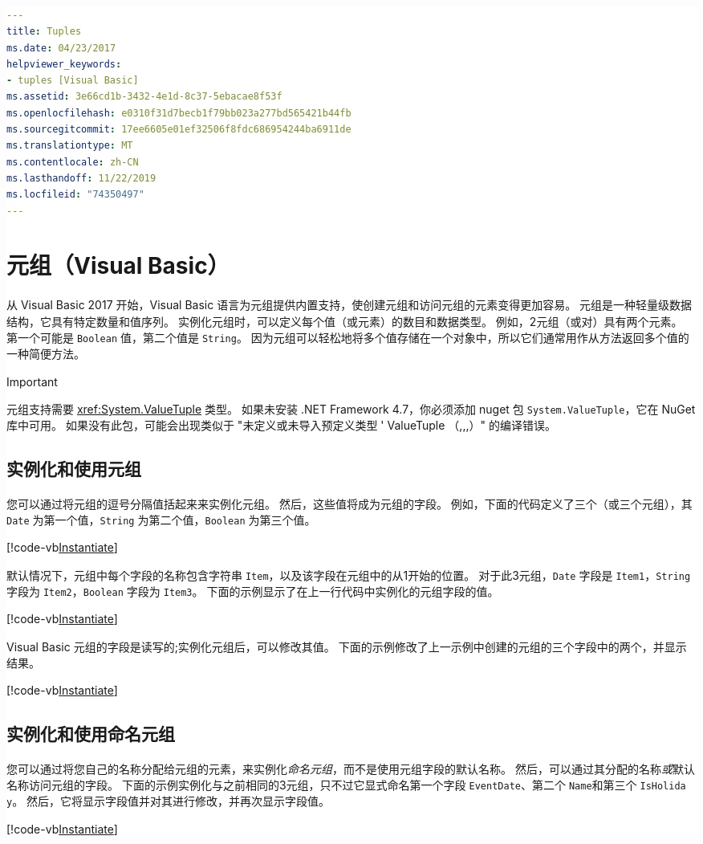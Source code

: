 ```yaml
---
title: Tuples
ms.date: 04/23/2017
helpviewer_keywords:
- tuples [Visual Basic]
ms.assetid: 3e66cd1b-3432-4e1d-8c37-5ebacae8f53f
ms.openlocfilehash: e0310f31d7becb1f79bb023a277bd565421b44fb
ms.sourcegitcommit: 17ee6605e01ef32506f8fdc686954244ba6911de
ms.translationtype: MT
ms.contentlocale: zh-CN
ms.lasthandoff: 11/22/2019
ms.locfileid: "74350497"
---
```

# <a name="tuples-visual-basic"></a>元组（Visual Basic）

从 Visual Basic 2017 开始，Visual Basic 语言为元组提供内置支持，使创建元组和访问元组的元素变得更加容易。 元组是一种轻量级数据结构，它具有特定数量和值序列。 实例化元组时，可以定义每个值（或元素）的数目和数据类型。 例如，2元组（或对）具有两个元素。 第一个可能是 `Boolean` 值，第二个值是 `String`。 因为元组可以轻松地将多个值存储在一个对象中，所以它们通常用作从方法返回多个值的一种简便方法。

> [!IMPORTANT]
> 元组支持需要 <xref:System.ValueTuple> 类型。 如果未安装 .NET Framework 4.7，你必须添加 nuget 包 `System.ValueTuple`，它在 NuGet 库中可用。 如果没有此包，可能会出现类似于 "未定义或未导入预定义类型 ' ValueTuple （,,,）" 的编译错误。

## <a name="instantiating-and-using-a-tuple"></a>实例化和使用元组

您可以通过将元组的逗号分隔值括起来来实例化元组。 然后，这些值将成为元组的字段。 例如，下面的代码定义了三个（或三个元组），其 `Date` 为第一个值，`String` 为第二个值，`Boolean` 为第三个值。

[!code-vb[Instantiate](../../../../../samples/snippets/visualbasic/programming-guide/language-features/data-types/tuple1.vb#1)]

默认情况下，元组中每个字段的名称包含字符串 `Item`，以及该字段在元组中的从1开始的位置。 对于此3元组，`Date` 字段是 `Item1`，`String` 字段为 `Item2`，`Boolean` 字段为 `Item3`。 下面的示例显示了在上一行代码中实例化的元组字段的值。

[!code-vb[Instantiate](../../../../../samples/snippets/visualbasic/programming-guide/language-features/data-types/tuple1.vb#2)]

Visual Basic 元组的字段是读写的;实例化元组后，可以修改其值。 下面的示例修改了上一示例中创建的元组的三个字段中的两个，并显示结果。

[!code-vb[Instantiate](../../../../../samples/snippets/visualbasic/programming-guide/language-features/data-types/tuple1.vb#3)]

## <a name="instantiating-and-using-a-named-tuple"></a>实例化和使用命名元组

您可以通过将您自己的名称分配给元组的元素，来实例化*命名元组*，而不是使用元组字段的默认名称。 然后，可以通过其分配的名称*或*默认名称访问元组的字段。 下面的示例实例化与之前相同的3元组，只不过它显式命名第一个字段 `EventDate`、第二个 `Name`和第三个 `IsHoliday`。 然后，它将显示字段值并对其进行修改，并再次显示字段值。

[!code-vb[Instantiate](../../../../../samples/snippets/visualbasic/programming-guide/language-features/data-types/tuple1.vb#4)]
